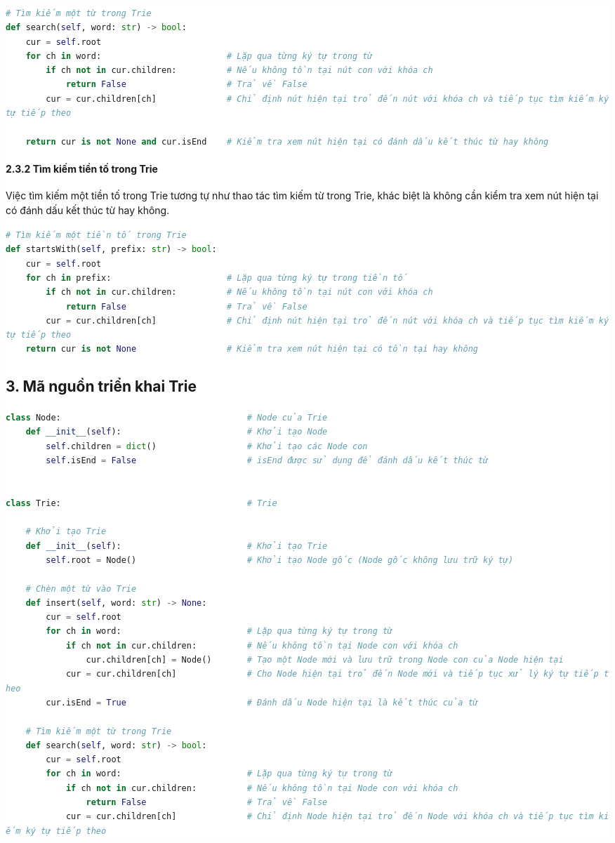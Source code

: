 ```python
# Tìm kiếm một từ trong Trie
def search(self, word: str) -> bool:
    cur = self.root
    for ch in word:                         # Lặp qua từng ký tự trong từ
        if ch not in cur.children:          # Nếu không tồn tại nút con với khóa ch
            return False                    # Trả về False
        cur = cur.children[ch]              # Chỉ định nút hiện tại trỏ đến nút với khóa ch và tiếp tục tìm kiếm ký tự tiếp theo

    return cur is not None and cur.isEnd    # Kiểm tra xem nút hiện tại có đánh dấu kết thúc từ hay không
```

#### 2.3.2 Tìm kiếm tiền tố trong Trie

Việc tìm kiếm một tiền tố trong Trie tương tự như thao tác tìm kiếm từ trong Trie, khác biệt là không cần kiểm tra xem nút hiện tại có đánh dấu kết thúc từ hay không.

```python
# Tìm kiếm một tiền tố trong Trie
def startsWith(self, prefix: str) -> bool:
    cur = self.root
    for ch in prefix:                       # Lặp qua từng ký tự trong tiền tố
        if ch not in cur.children:          # Nếu không tồn tại nút con với khóa ch
            return False                    # Trả về False
        cur = cur.children[ch]              # Chỉ định nút hiện tại trỏ đến nút với khóa ch và tiếp tục tìm kiếm ký tự tiếp theo
    return cur is not None                  # Kiểm tra xem nút hiện tại có tồn tại hay không
```

## 3. Mã nguồn triển khai Trie

```python
class Node:                                     # Node của Trie
    def __init__(self):                         # Khởi tạo Node
        self.children = dict()                  # Khởi tạo các Node con
        self.isEnd = False                      # isEnd được sử dụng để đánh dấu kết thúc từ
        
        
class Trie:                                     # Trie
    
    # Khởi tạo Trie
    def __init__(self):                         # Khởi tạo Trie
        self.root = Node()                      # Khởi tạo Node gốc (Node gốc không lưu trữ ký tự)

    # Chèn một từ vào Trie
    def insert(self, word: str) -> None:
        cur = self.root
        for ch in word:                         # Lặp qua từng ký tự trong từ
            if ch not in cur.children:          # Nếu không tồn tại Node con với khóa ch
                cur.children[ch] = Node()       # Tạo một Node mới và lưu trữ trong Node con của Node hiện tại
            cur = cur.children[ch]              # Cho Node hiện tại trỏ đến Node mới và tiếp tục xử lý ký tự tiếp theo
        cur.isEnd = True                        # Đánh dấu Node hiện tại là kết thúc của từ

    # Tìm kiếm một từ trong Trie
    def search(self, word: str) -> bool:
        cur = self.root
        for ch in word:                         # Lặp qua từng ký tự trong từ
            if ch not in cur.children:          # Nếu không tồn tại Node con với khóa ch
                return False                    # Trả về False
            cur = cur.children[ch]              # Chỉ định Node hiện tại trỏ đến Node với khóa ch và tiếp tục tìm kiếm ký tự tiếp theo
```